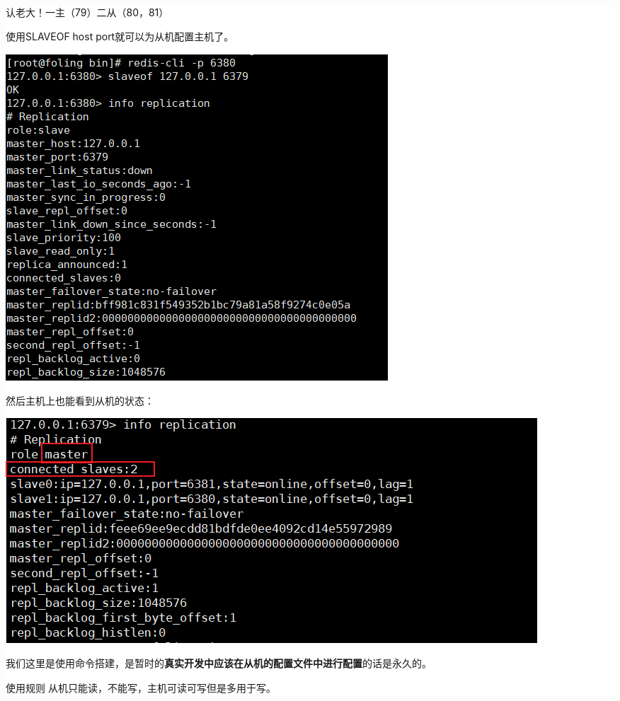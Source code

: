 认老大！一主（79）二从（80，81）

使用SLAVEOF host port就可以为从机配置主机了。

![image-20210712170912505](redis.assets/image-20210712170912505.png)

然后主机上也能看到从机的状态：

![image-20210712212853224](redis.assets/image-20210712212853224.png)

我们这里是使用命令搭建，是暂时的**真实开发中应该在从机的配置文件中进行配置**的话是永久的。

使用规则
从机只能读，不能写，主机可读可写但是多用于写。
